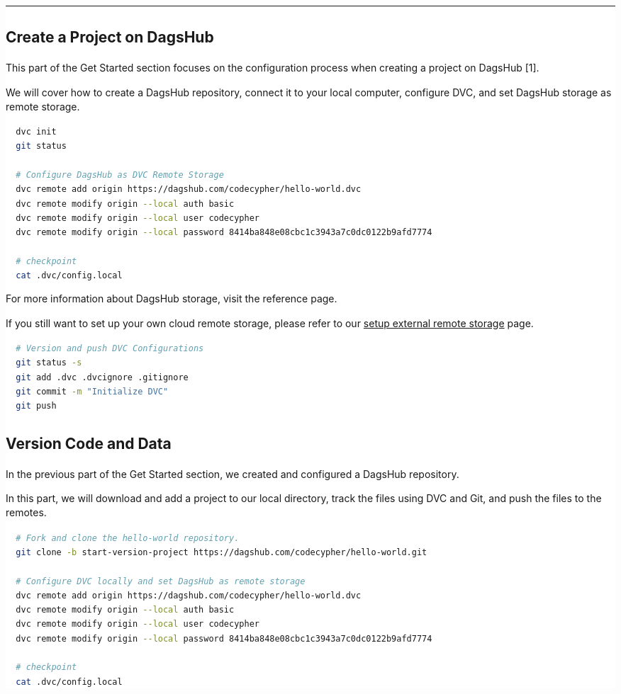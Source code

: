 ----------



## Create a Project on DagsHub

This part of the Get Started section focuses on the configuration process when creating a project on DagsHub [1]. 

We will cover how to create a DagsHub repository, connect it to your local computer, configure DVC, and set DagsHub storage as remote storage.

```bash
  dvc init
  git status

  # Configure DagsHub as DVC Remote Storage
  dvc remote add origin https://dagshub.com/codecypher/hello-world.dvc
  dvc remote modify origin --local auth basic
  dvc remote modify origin --local user codecypher
  dvc remote modify origin --local password 8414ba848e08cbc1c3943a7c0dc0122b9afd7774

  # checkpoint
  cat .dvc/config.local
```

For more information about DagsHub storage, visit the reference page.

If you still want to set up your own cloud remote storage, please refer to our [setup external remote storage](https://dagshub.com/docs/integration_guide/set_up_remote_storage_for_data_and_models/) page.

```bash
  # Version and push DVC Configurations
  git status -s
  git add .dvc .dvcignore .gitignore
  git commit -m "Initialize DVC"
  git push
```

## Version Code and Data

In the previous part of the Get Started section, we created and configured a DagsHub repository. 

In this part, we will download and add a project to our local directory, track the files using DVC and Git, and push the files to the remotes.

```bash
  # Fork and clone the hello-world repository.
  git clone -b start-version-project https://dagshub.com/codecypher/hello-world.git

  # Configure DVC locally and set DagsHub as remote storage
  dvc remote add origin https://dagshub.com/codecypher/hello-world.dvc
  dvc remote modify origin --local auth basic
  dvc remote modify origin --local user codecypher
  dvc remote modify origin --local password 8414ba848e08cbc1c3943a7c0dc0122b9afd7774

  # checkpoint
  cat .dvc/config.local
```
